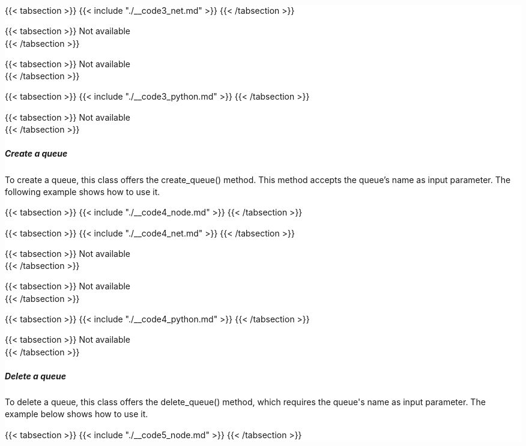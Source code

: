{{< tabsection >}}
  {{< include "./__code3_net.md" >}}
{{< /tabsection >}}

{{< tabsection >}}
  Not available  
{{< /tabsection >}}

{{< tabsection >}}
  Not available  
{{< /tabsection >}}

{{< tabsection >}}
  {{< include "./__code3_python.md" >}}
{{< /tabsection >}}

{{< tabsection >}}
  Not available  
{{< /tabsection >}}

##### Create a queue

To create a queue, this class offers the create_queue() method. This method accepts the queue’s name as input parameter. The following example shows how to use it.

{{< tabsection >}}
   {{< include "./__code4_node.md" >}}
{{< /tabsection >}}

{{< tabsection >}}
  {{< include "./__code4_net.md" >}}
{{< /tabsection >}}

{{< tabsection >}}
  Not available  
{{< /tabsection >}}

{{< tabsection >}}
  Not available  
{{< /tabsection >}}

{{< tabsection >}}
  {{< include "./__code4_python.md" >}}
{{< /tabsection >}}

{{< tabsection >}}
  Not available  
{{< /tabsection >}}

##### Delete a queue

To delete a queue, this class offers the delete_queue() method, which requires the queue's name as input parameter. The example below shows how to use it.

{{< tabsection >}}
   {{< include "./__code5_node.md" >}}
{{< /tabsection >}}
